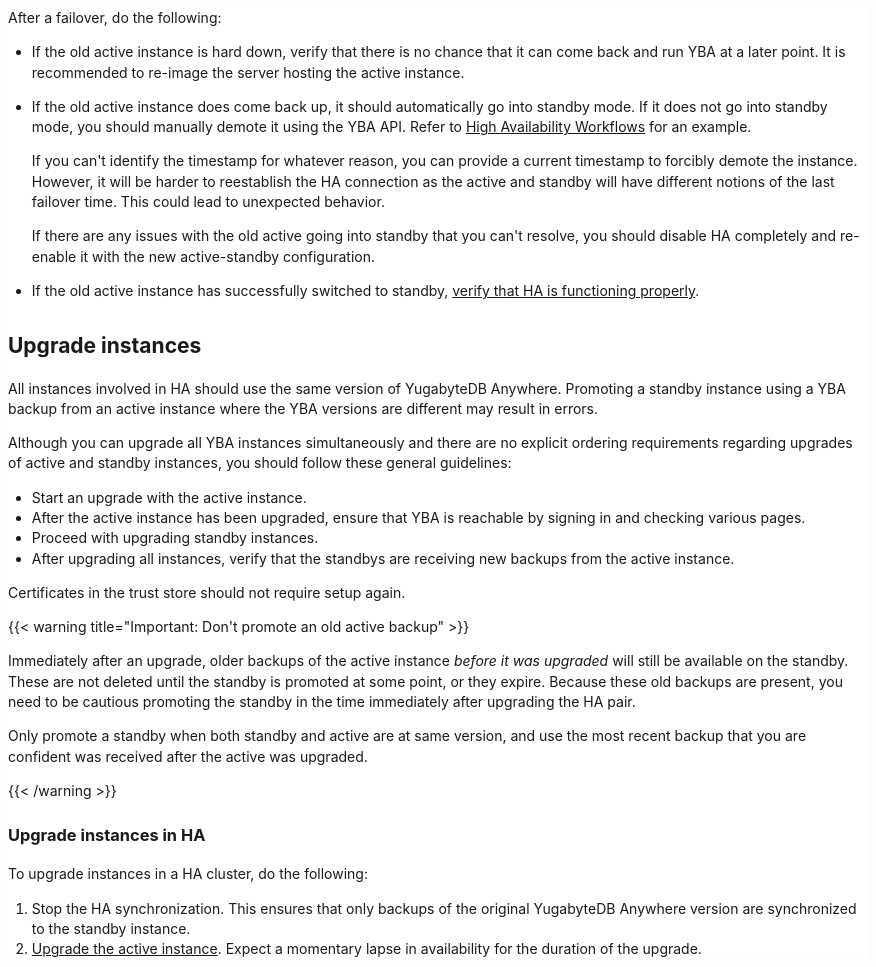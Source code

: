 After a failover, do the following:

- If the old active instance is hard down, verify that there is no chance that it can come back and run YBA at a later point. It is recommended to re-image the server hosting the active instance.
- If the old active instance does come back up, it should automatically go into standby mode. If it does not go into standby mode, you should manually demote it using the YBA API. Refer to [High Availability Workflows](https://github.com/yugabyte/yugabyte-db/blob/master/managed/api-examples/python-simple/high-availability.ipynb) for an example.

    If you can't identify the timestamp for whatever reason, you can provide a current timestamp to forcibly demote the instance. However, it will be harder to reestablish the HA connection as the active and standby will have different notions of the last failover time. This could lead to unexpected behavior.

    If there are any issues with the old active going into standby that you can't resolve, you should disable HA completely and re-enable it with the new active-standby configuration.

- If the old active instance has successfully switched to standby, [verify that HA is functioning properly](#verify-ha).

## Upgrade instances

All instances involved in HA should use the same version of YugabyteDB Anywhere. Promoting a standby instance using a YBA backup from an active instance where the YBA versions are different may result in errors.

Although you can upgrade all YBA instances simultaneously and there are no explicit ordering requirements regarding upgrades of active and standby instances, you should follow these general guidelines:

- Start an upgrade with the active instance.
- After the active instance has been upgraded, ensure that YBA is reachable by signing in and checking various pages.
- Proceed with upgrading standby instances.
- After upgrading all instances, verify that the standbys are receiving new backups from the active instance.

Certificates in the trust store should not require setup again.

{{< warning title="Important: Don't promote an old active backup" >}}

Immediately after an upgrade, older backups of the active instance _before it was upgraded_ will still be available on the standby. These are not deleted until the standby is promoted at some point, or they expire. Because these old backups are present, you need to be cautious promoting the standby in the time immediately after upgrading the HA pair.

Only promote a standby when both standby and active are at same version, and use the most recent backup that you are confident was received after the active was upgraded.

{{< /warning >}}

### Upgrade instances in HA

To upgrade instances in a HA cluster, do the following:

1. Stop the HA synchronization. This ensures that only backups of the original YugabyteDB Anywhere version are synchronized to the standby instance.
1. [Upgrade the active instance](../../upgrade/). Expect a momentary lapse in availability for the duration of the upgrade.
